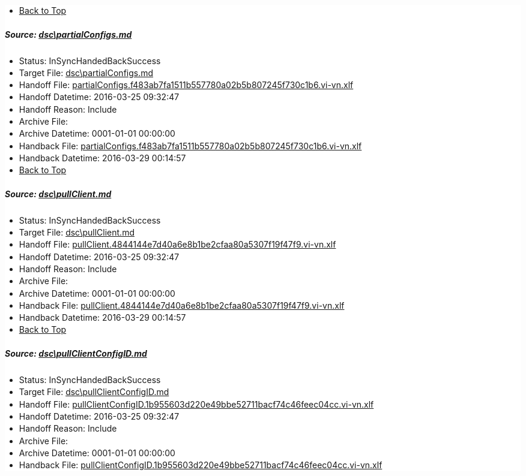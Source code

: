 * [Back to Top](#report-top)

##### <a name='3f1843e8a1335617c562084ce69fc82ae7c2c69441'></a> Source: [dsc\partialConfigs.md](https://github.com/OpenLocalizationOrg/PowerShell-Docs/blob/32ee770772ef44dba7bcb2ae6952652156617803/dsc/partialConfigs.md)
* Status: InSyncHandedBackSuccess
* Target File: [dsc\partialConfigs.md](https://github.com/OpenLocalizationOrg/PowerShell-Docs.vi-vn/blob/ac4c7a0ddd7b9adf97ef6f72370fed3a3ede6bbb/dsc/partialConfigs.md)
* Handoff File: [partialConfigs.f483ab7fa1511b557780a02b5b807245f730c1b6.vi-vn.xlf](https://github.com/OpenLocalizationOrg/olhandoff/blob/cdc4c6f7ade65c698327e3d3ef19e3c12e9e54b0/ol-handoff/OpenLocalizationOrg/PowerShell-Docs.vi-vn/master/partialConfigs.f483ab7fa1511b557780a02b5b807245f730c1b6.vi-vn.xlf)
* Handoff Datetime: 2016-03-25 09:32:47
* Handoff Reason: Include
* Archive File: 
* Archive Datetime: 0001-01-01 00:00:00
* Handback File: [partialConfigs.f483ab7fa1511b557780a02b5b807245f730c1b6.vi-vn.xlf](https://github.com/OpenLocalizationOrg/olhandback/blob/0381c30da4aa481e4fabb22c9c37893761d27a33/ol-handback/OpenLocalizationOrg/PowerShell-Docs.vi-vn/master/partialConfigs.f483ab7fa1511b557780a02b5b807245f730c1b6.vi-vn.xlf)
* Handback Datetime: 2016-03-29 00:14:57
* [Back to Top](#report-top)

##### <a name='4cb0a0836e56ca31f9e101be81e1427493cbbcd542'></a> Source: [dsc\pullClient.md](https://github.com/OpenLocalizationOrg/PowerShell-Docs/blob/32ee770772ef44dba7bcb2ae6952652156617803/dsc/pullClient.md)
* Status: InSyncHandedBackSuccess
* Target File: [dsc\pullClient.md](https://github.com/OpenLocalizationOrg/PowerShell-Docs.vi-vn/blob/ac4c7a0ddd7b9adf97ef6f72370fed3a3ede6bbb/dsc/pullClient.md)
* Handoff File: [pullClient.4844144e7d40a6e8b1be2cfaa80a5307f19f47f9.vi-vn.xlf](https://github.com/OpenLocalizationOrg/olhandoff/blob/cdc4c6f7ade65c698327e3d3ef19e3c12e9e54b0/ol-handoff/OpenLocalizationOrg/PowerShell-Docs.vi-vn/master/pullClient.4844144e7d40a6e8b1be2cfaa80a5307f19f47f9.vi-vn.xlf)
* Handoff Datetime: 2016-03-25 09:32:47
* Handoff Reason: Include
* Archive File: 
* Archive Datetime: 0001-01-01 00:00:00
* Handback File: [pullClient.4844144e7d40a6e8b1be2cfaa80a5307f19f47f9.vi-vn.xlf](https://github.com/OpenLocalizationOrg/olhandback/blob/0381c30da4aa481e4fabb22c9c37893761d27a33/ol-handback/OpenLocalizationOrg/PowerShell-Docs.vi-vn/master/pullClient.4844144e7d40a6e8b1be2cfaa80a5307f19f47f9.vi-vn.xlf)
* Handback Datetime: 2016-03-29 00:14:57
* [Back to Top](#report-top)

##### <a name='54bb78b313c4f0c721862910496c5154ed5444ef43'></a> Source: [dsc\pullClientConfigID.md](https://github.com/OpenLocalizationOrg/PowerShell-Docs/blob/32ee770772ef44dba7bcb2ae6952652156617803/dsc/pullClientConfigID.md)
* Status: InSyncHandedBackSuccess
* Target File: [dsc\pullClientConfigID.md](https://github.com/OpenLocalizationOrg/PowerShell-Docs.vi-vn/blob/ac4c7a0ddd7b9adf97ef6f72370fed3a3ede6bbb/dsc/pullClientConfigID.md)
* Handoff File: [pullClientConfigID.1b955603d220e49bbe52711bacf74c46feec04cc.vi-vn.xlf](https://github.com/OpenLocalizationOrg/olhandoff/blob/cdc4c6f7ade65c698327e3d3ef19e3c12e9e54b0/ol-handoff/OpenLocalizationOrg/PowerShell-Docs.vi-vn/master/pullClientConfigID.1b955603d220e49bbe52711bacf74c46feec04cc.vi-vn.xlf)
* Handoff Datetime: 2016-03-25 09:32:47
* Handoff Reason: Include
* Archive File: 
* Archive Datetime: 0001-01-01 00:00:00
* Handback File: [pullClientConfigID.1b955603d220e49bbe52711bacf74c46feec04cc.vi-vn.xlf](https://github.com/OpenLocalizationOrg/olhandback/blob/0381c30da4aa481e4fabb22c9c37893761d27a33/ol-handback/OpenLocalizationOrg/PowerShell-Docs.vi-vn/master/pullClientConfigID.1b955603d220e49bbe52711bacf74c46feec04cc.vi-vn.xlf)